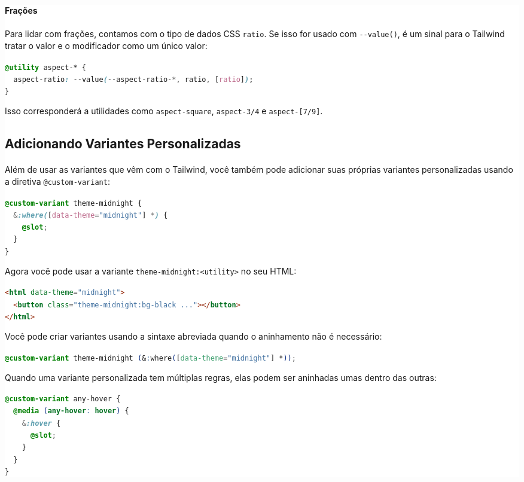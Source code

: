 #### Frações

Para lidar com frações, contamos com o tipo de dados CSS `ratio`. Se isso for usado com `--value()`, é um sinal para o Tailwind tratar o valor e o modificador como um único valor:

```css
@utility aspect-* {
  aspect-ratio: --value(--aspect-ratio-*, ratio, [ratio]);
}
```

Isso corresponderá a utilidades como `aspect-square`, `aspect-3/4` e `aspect-[7/9]`.

## Adicionando Variantes Personalizadas

Além de usar as variantes que vêm com o Tailwind, você também pode adicionar suas próprias variantes personalizadas usando a diretiva `@custom-variant`:

```css
@custom-variant theme-midnight {
  &:where([data-theme="midnight"] *) {
    @slot;
  }
}
```

Agora você pode usar a variante `theme-midnight:<utility>` no seu HTML:

```html
<html data-theme="midnight">
  <button class="theme-midnight:bg-black ..."></button>
</html>
```

Você pode criar variantes usando a sintaxe abreviada quando o aninhamento não é necessário:

```css
@custom-variant theme-midnight (&:where([data-theme="midnight"] *));
```

Quando uma variante personalizada tem múltiplas regras, elas podem ser aninhadas umas dentro das outras:

```css
@custom-variant any-hover {
  @media (any-hover: hover) {
    &:hover {
      @slot;
    }
  }
}
```

